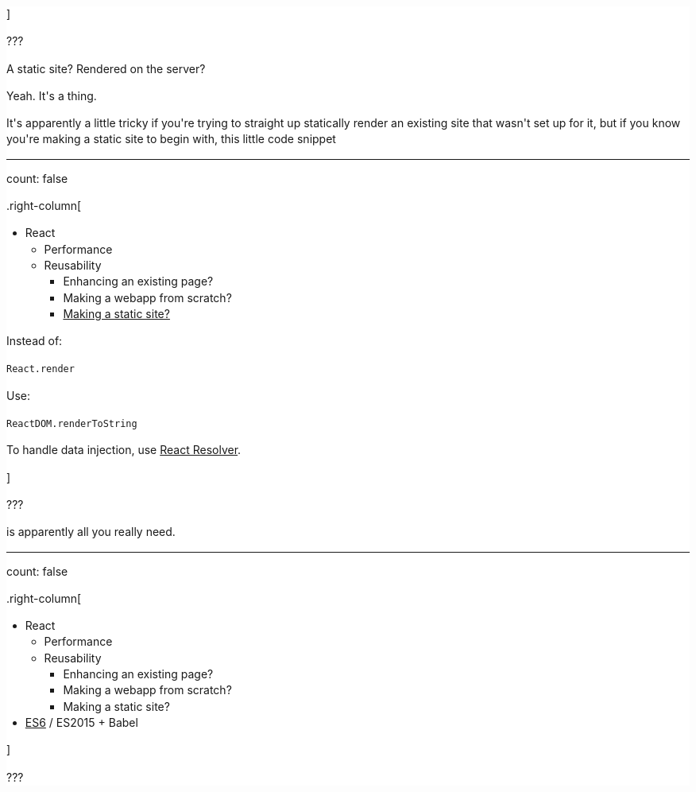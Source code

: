 

]

???

A static site? Rendered on the server?

Yeah. It's a thing.

It's apparently a little tricky if you're trying to straight up statically render an existing site that wasn't set up for it, but if you know you're making a static site to begin with, this little code snippet

---

count: false

.right-column[

- React
	- Performance
	- Reusability
		- Enhancing an existing page?
		- Making a webapp from scratch?
		- [Making a static site?](https://www.smashingmagazine.com/2016/03/server-side-rendering-react-node-express/)

Instead of:

`React.render`

Use:

`ReactDOM.renderToString`

To handle data injection, use [React Resolver](https://github.com/ericclemmons/react-resolver).

]

???

is apparently all you really need.

---

count: false

.right-column[

- React
	- Performance
	- Reusability
		- Enhancing an existing page?
		- Making a webapp from scratch?
		- Making a static site?
- [ES6](https://github.com/lukehoban/es6features) / ES2015 + Babel

]

???
